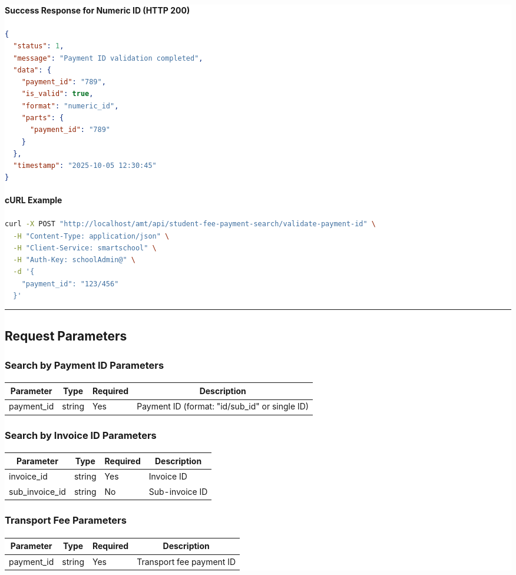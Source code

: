 #### Success Response for Numeric ID (HTTP 200)
```json
{
  "status": 1,
  "message": "Payment ID validation completed",
  "data": {
    "payment_id": "789",
    "is_valid": true,
    "format": "numeric_id",
    "parts": {
      "payment_id": "789"
    }
  },
  "timestamp": "2025-10-05 12:30:45"
}
```

#### cURL Example
```bash
curl -X POST "http://localhost/amt/api/student-fee-payment-search/validate-payment-id" \
  -H "Content-Type: application/json" \
  -H "Client-Service: smartschool" \
  -H "Auth-Key: schoolAdmin@" \
  -d '{
    "payment_id": "123/456"
  }'
```

---

## Request Parameters

### Search by Payment ID Parameters

| Parameter | Type | Required | Description |
|-----------|------|----------|-------------|
| payment_id | string | Yes | Payment ID (format: "id/sub_id" or single ID) |

### Search by Invoice ID Parameters

| Parameter | Type | Required | Description |
|-----------|------|----------|-------------|
| invoice_id | string | Yes | Invoice ID |
| sub_invoice_id | string | No | Sub-invoice ID |

### Transport Fee Parameters

| Parameter | Type | Required | Description |
|-----------|------|----------|-------------|
| payment_id | string | Yes | Transport fee payment ID |
